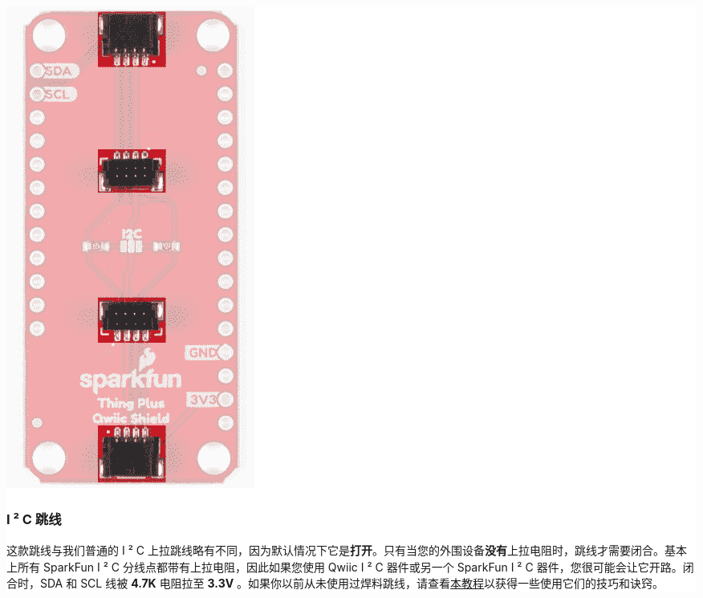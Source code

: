 [![Image highlighting Qwiic Connectors](img/4bc5c929a685d821dcb5318165287b0a.png)](https://cdn.sparkfun.com/assets/learn_tutorials/1/1/0/7/SparkFun_Qwiic_Shield_Thing_Plus_Qwiic.jpg)

### I ² C 跳线

这款跳线与我们普通的 I ² C 上拉跳线略有不同，因为默认情况下它是**打开**。只有当您的外围设备**没有**上拉电阻时，跳线才需要闭合。基本上所有 SparkFun I ² C 分线点都带有上拉电阻，因此如果您使用 Qwiic I ² C 器件或另一个 SparkFun I ² C 器件，您很可能会让它开路。闭合时，SDA 和 SCL 线被 **4.7K** 电阻拉至 **3.3V** 。如果你以前从未使用过焊料跳线，请查看[本教程](https://learn.sparkfun.com/tutorials/how-to-work-with-jumper-pads-and-pcb-traces)以获得一些使用它们的技巧和诀窍。
